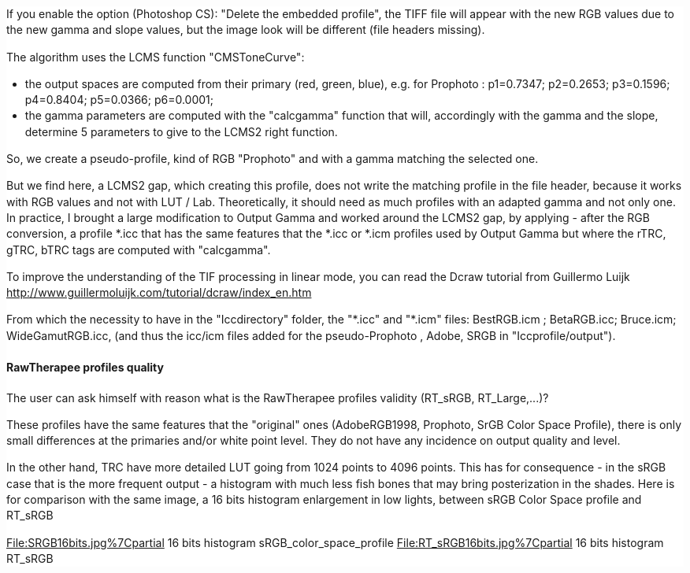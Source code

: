 If you enable the option (Photoshop CS): "Delete the embedded profile",
the TIFF file will appear with the new RGB values due to the new gamma
and slope values, but the image look will be different (file headers
missing).

The algorithm uses the LCMS function "CMSToneCurve":

- the output spaces are computed from their primary (red, green, blue),
  e.g. for Prophoto : p1=0.7347; p2=0.2653; p3=0.1596; p4=0.8404;
  p5=0.0366; p6=0.0001;
- the gamma parameters are computed with the "calcgamma" function that
  will, accordingly with the gamma and the slope, determine 5 parameters
  to give to the LCMS2 right function.

So, we create a pseudo-profile, kind of RGB "Prophoto" and with a gamma
matching the selected one.

But we find here, a LCMS2 gap, which creating this profile, does not
write the matching profile in the file header, because it works with RGB
values and not with LUT / Lab. Theoretically, it should need as much
profiles with an adapted gamma and not only one. In practice, I brought
a large modification to Output Gamma and worked around the LCMS2 gap, by
applying - after the RGB conversion, a profile \*.icc that has the same
features that the \*.icc or \*.icm profiles used by Output Gamma but
where the rTRC, gTRC, bTRC tags are computed with "calcgamma".

To improve the understanding of the TIF processing in linear mode, you
can read the Dcraw tutorial from Guillermo Luijk
<http://www.guillermoluijk.com/tutorial/dcraw/index_en.htm>

From which the necessity to have in the "Iccdirectory" folder, the
"\*.icc" and "\*.icm" files: BestRGB.icm ; BetaRGB.icc; Bruce.icm;
WideGamutRGB.icc, (and thus the icc/icm files added for the
pseudo-Prophoto , Adobe, SRGB in "Iccprofile/output").

#### RawTherapee profiles quality

The user can ask himself with reason what is the RawTherapee profiles
validity (RT_sRGB, RT_Large,...)?

These profiles have the same features that the "original" ones
(AdobeRGB1998, Prophoto, SrGB Color Space Profile), there is only small
differences at the primaries and/or white point level. They do not have
any incidence on output quality and level.

In the other hand, TRC have more detailed LUT going from 1024 points to
4096 points. This has for consequence - in the sRGB case that is the
more frequent output - a histogram with much less fish bones that may
bring posterization in the shades. Here is for comparison with the same
image, a 16 bits histogram enlargement in low lights, between sRGB Color
Space profile and RT_sRGB

<File:SRGB16bits.jpg%7Cpartial> 16 bits histogram
sRGB_color_space_profile <File:RT_sRGB16bits.jpg%7Cpartial> 16 bits
histogram RT_sRGB
